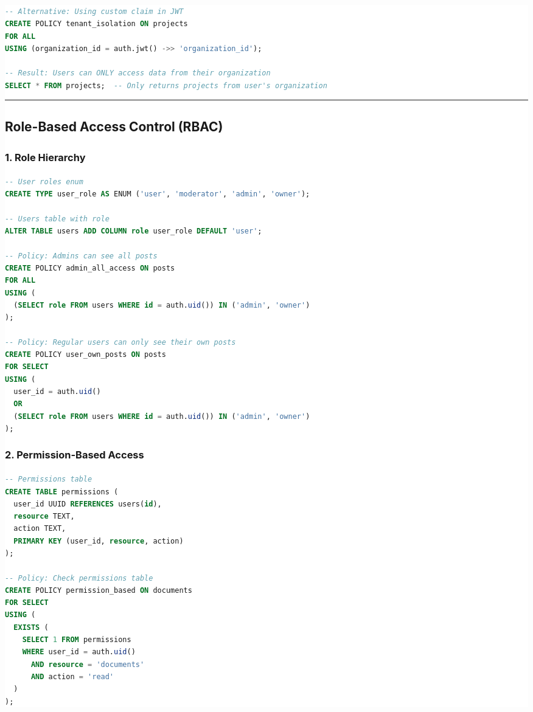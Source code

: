 ```sql
-- Alternative: Using custom claim in JWT
CREATE POLICY tenant_isolation ON projects
FOR ALL
USING (organization_id = auth.jwt() ->> 'organization_id');

-- Result: Users can ONLY access data from their organization
SELECT * FROM projects;  -- Only returns projects from user's organization
```

---

## Role-Based Access Control (RBAC)

### 1. Role Hierarchy

```sql
-- User roles enum
CREATE TYPE user_role AS ENUM ('user', 'moderator', 'admin', 'owner');

-- Users table with role
ALTER TABLE users ADD COLUMN role user_role DEFAULT 'user';

-- Policy: Admins can see all posts
CREATE POLICY admin_all_access ON posts
FOR ALL
USING (
  (SELECT role FROM users WHERE id = auth.uid()) IN ('admin', 'owner')
);

-- Policy: Regular users can only see their own posts
CREATE POLICY user_own_posts ON posts
FOR SELECT
USING (
  user_id = auth.uid()
  OR
  (SELECT role FROM users WHERE id = auth.uid()) IN ('admin', 'owner')
);
```

### 2. Permission-Based Access

```sql
-- Permissions table
CREATE TABLE permissions (
  user_id UUID REFERENCES users(id),
  resource TEXT,
  action TEXT,
  PRIMARY KEY (user_id, resource, action)
);

-- Policy: Check permissions table
CREATE POLICY permission_based ON documents
FOR SELECT
USING (
  EXISTS (
    SELECT 1 FROM permissions
    WHERE user_id = auth.uid()
      AND resource = 'documents'
      AND action = 'read'
  )
);
```
